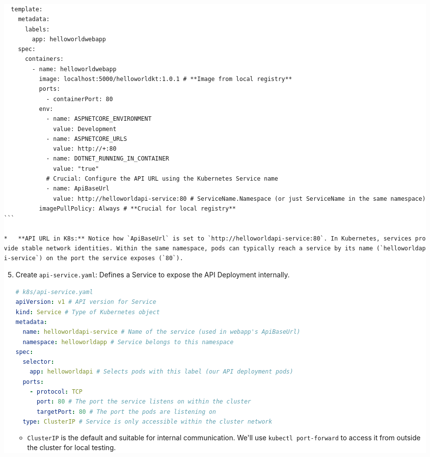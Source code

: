       template:
        metadata:
          labels:
            app: helloworldwebapp
        spec:
          containers:
            - name: helloworldwebapp
              image: localhost:5000/helloworldkt:1.0.1 # **Image from local registry**
              ports:
                - containerPort: 80
              env:
                - name: ASPNETCORE_ENVIRONMENT
                  value: Development
                - name: ASPNETCORE_URLS
                  value: http://+:80
                - name: DOTNET_RUNNING_IN_CONTAINER
                  value: "true"
                # Crucial: Configure the API URL using the Kubernetes Service name
                - name: ApiBaseUrl
                  value: http://helloworldapi-service:80 # ServiceName.Namespace (or just ServiceName in the same namespace)
              imagePullPolicy: Always # **Crucial for local registry**
    ```

    *   **API URL in K8s:** Notice how `ApiBaseUrl` is set to `http://helloworldapi-service:80`. In Kubernetes, services provide stable network identities. Within the same namespace, pods can typically reach a service by its name (`helloworldapi-service`) on the port the service exposes (`80`).

5.  Create `api-service.yaml`: Defines a Service to expose the API Deployment internally.

    ```yaml
    # k8s/api-service.yaml
    apiVersion: v1 # API version for Service
    kind: Service # Type of Kubernetes object
    metadata:
      name: helloworldapi-service # Name of the service (used in webapp's ApiBaseUrl)
      namespace: helloworldapp # Service belongs to this namespace
    spec:
      selector:
        app: helloworldapi # Selects pods with this label (our API deployment pods)
      ports:
        - protocol: TCP
          port: 80 # The port the service listens on within the cluster
          targetPort: 80 # The port the pods are listening on
      type: ClusterIP # Service is only accessible within the cluster network
    ```

    *   `ClusterIP` is the default and suitable for internal communication. We'll use `kubectl port-forward` to access it from outside the cluster for local testing.
